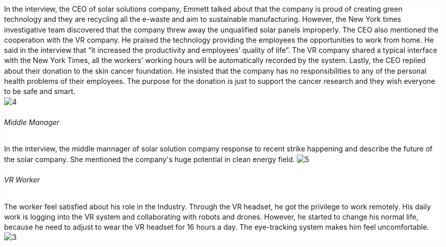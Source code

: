 In the interview, the CEO of solar solutions company, Emmett talked about that the company is proud of creating green technology and they are recycling all the e-waste and aim to sustainable manufacturing.  However, the New York times investigative team discovered that the company threw away the unqualified solar panels improperly. The CEO also mentioned the cooperation with the VR company. He praised the technology providing the employees the opportunities to work from home. He said in the interview that “it increased the productivity and employees’ quality of life”. The VR company shared a typical interface with the New York Times, all the workers’ working hours will be automatically recorded by the system. Lastly, the CEO replied about their donation to the skin cancer foundation. He insisted that the company has no responsibilities to any of the personal health problems of their employees. The purpose for the donation is just to support the cancer research and they wish everyone to be safe and smart.  
![4](https://user-images.githubusercontent.com/48978683/84997986-d1fae600-b181-11ea-86bd-614981a4f703.png)
###### Middle Manager
In the interview, the middle mannager of solar solution company response to recent strike happening and describe the future of the solar company. She mentioned the company's huge potential in clean energy field.
![5](https://user-images.githubusercontent.com/48978683/84997923-bd1e5280-b181-11ea-9207-6b41b70ca600.png)
###### VR Worker
The worker feel satisfied about his role in the Industry. Through the VR headset, he got the privilege to work remotely. His daily work is logging into the VR system and collaborating with robots and drones. However, he started to change his normal life, because he need to adjust to wear the VR headset for 16 hours a day. The eye-tracking system makes him feel uncomfortable.
![3](https://user-images.githubusercontent.com/48978683/84997781-93fdc200-b181-11ea-8f4f-d8ad3d066944.png)
